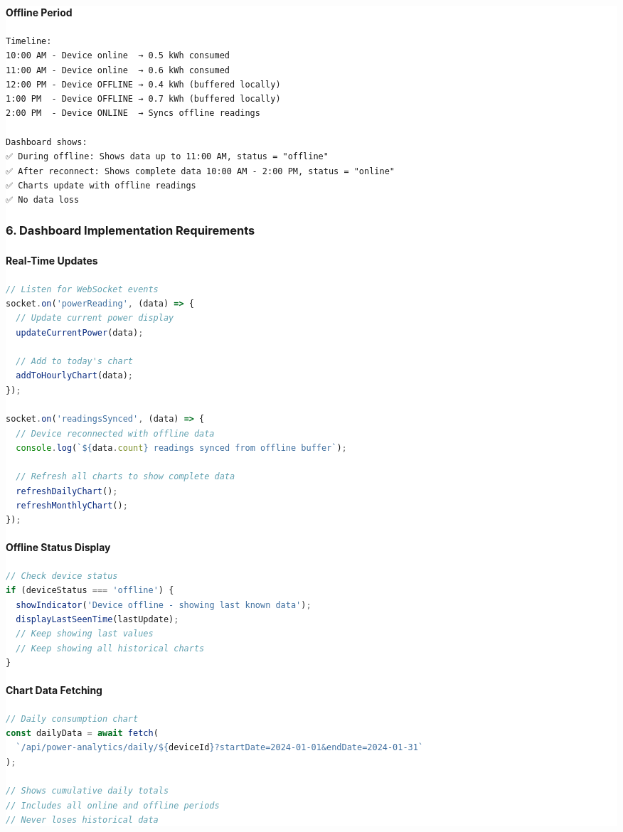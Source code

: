 #### Offline Period
```
Timeline:
10:00 AM - Device online  → 0.5 kWh consumed
11:00 AM - Device online  → 0.6 kWh consumed
12:00 PM - Device OFFLINE → 0.4 kWh (buffered locally)
1:00 PM  - Device OFFLINE → 0.7 kWh (buffered locally)
2:00 PM  - Device ONLINE  → Syncs offline readings

Dashboard shows:
✅ During offline: Shows data up to 11:00 AM, status = "offline"
✅ After reconnect: Shows complete data 10:00 AM - 2:00 PM, status = "online"
✅ Charts update with offline readings
✅ No data loss
```

### 6. Dashboard Implementation Requirements

#### Real-Time Updates
```javascript
// Listen for WebSocket events
socket.on('powerReading', (data) => {
  // Update current power display
  updateCurrentPower(data);
  
  // Add to today's chart
  addToHourlyChart(data);
});

socket.on('readingsSynced', (data) => {
  // Device reconnected with offline data
  console.log(`${data.count} readings synced from offline buffer`);
  
  // Refresh all charts to show complete data
  refreshDailyChart();
  refreshMonthlyChart();
});
```

#### Offline Status Display
```javascript
// Check device status
if (deviceStatus === 'offline') {
  showIndicator('Device offline - showing last known data');
  displayLastSeenTime(lastUpdate);
  // Keep showing last values
  // Keep showing all historical charts
}
```

#### Chart Data Fetching
```javascript
// Daily consumption chart
const dailyData = await fetch(
  `/api/power-analytics/daily/${deviceId}?startDate=2024-01-01&endDate=2024-01-31`
);

// Shows cumulative daily totals
// Includes all online and offline periods
// Never loses historical data
```
